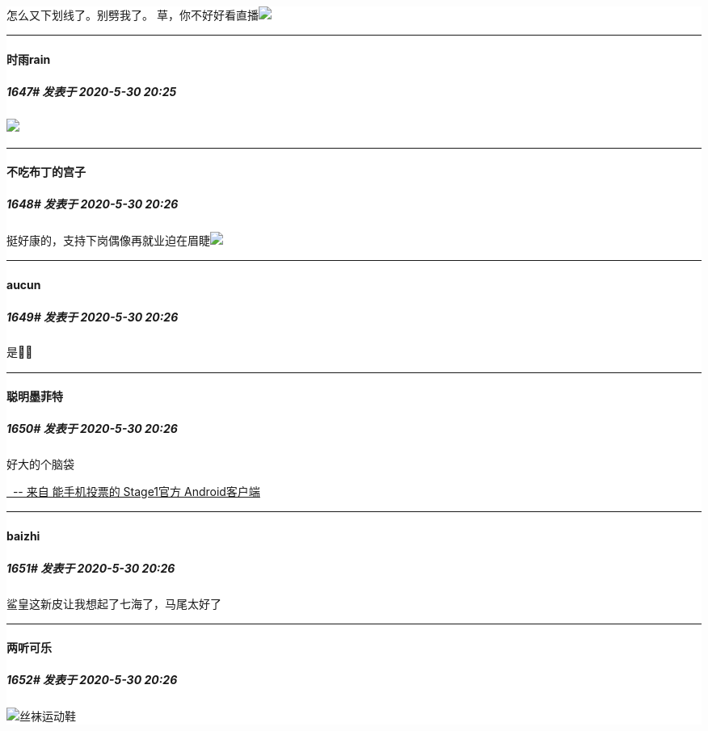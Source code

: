 怎么又下划线了。别劈我了。</blockquote>
草，你不好好看直播<img src="https://static.saraba1st.com/image/smiley/face2017/068.png" referrerpolicy="no-referrer">


-----

####  时雨rain  
##### 1647#       发表于 2020-5-30 20:25


<img src="https://static.saraba1st.com/image/smiley/face2017/009.gif" referrerpolicy="no-referrer">


-----

####  不吃布丁的宫子  
##### 1648#       发表于 2020-5-30 20:26


挺好康的，支持下岗偶像再就业迫在眉睫<img src="https://static.saraba1st.com/image/smiley/face2017/067.png" referrerpolicy="no-referrer">


-----

####  aucun  
##### 1649#       发表于 2020-5-30 20:26


是🌸🦈


-----

####  聪明墨菲特  
##### 1650#       发表于 2020-5-30 20:26


好大的个脑袋

[  -- 来自 能手机投票的 Stage1官方 Android客户端](https://www.coolapk.com/apk/140634)


-----

####  baizhi  
##### 1651#       发表于 2020-5-30 20:26


鲨皇这新皮让我想起了七海了，马尾太好了


-----

####  两听可乐  
##### 1652#       发表于 2020-5-30 20:26


<img src="https://static.saraba1st.com/image/smiley/face2017/067.png" referrerpolicy="no-referrer">丝袜运动鞋
